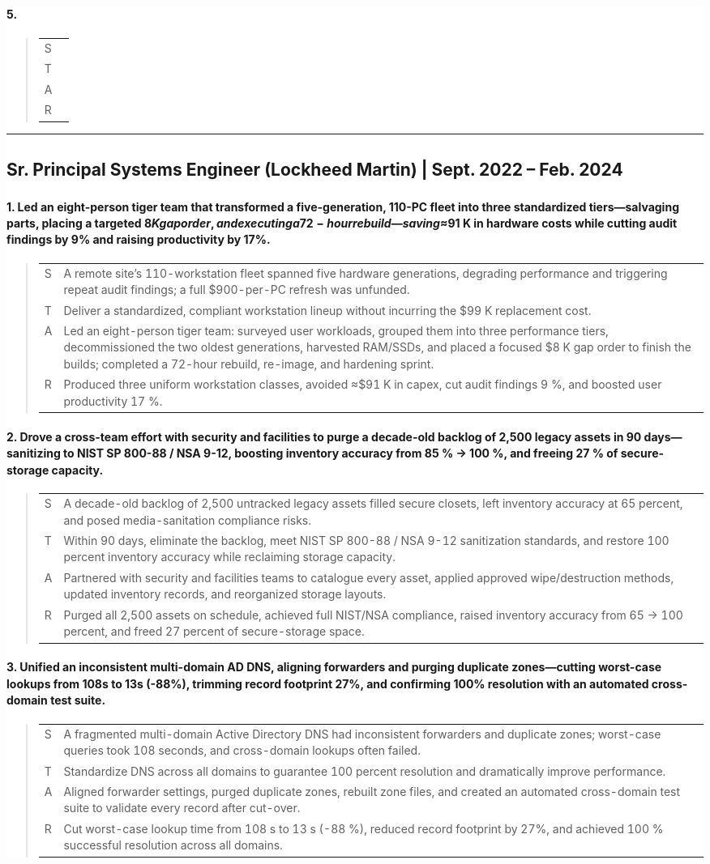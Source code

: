 #### 5.  
> |   |   |
> |---|---|
> | S |  |
> | T |  |
> | A |  |
> | R |  |

-------------------------------------------------------------------------------------------------------------------

## Sr. Principal Systems Engineer (Lockheed Martin) | Sept. 2022 – Feb. 2024



#### 1. Led an eight-person tiger team that transformed a five-generation, 110-PC fleet into three standardized tiers—salvaging parts, placing a targeted $8 K gap order, and executing a 72-hour rebuild—saving ≈$91 K in hardware costs while cutting audit findings by 9% and raising productivity by 17%.  
> |   |   |
> |---|---|
> | S | A remote site’s 110-workstation fleet spanned five hardware generations, degrading performance and triggering repeat audit findings; a full $900-per-PC refresh was unfunded. |
> | T | Deliver a standardized, compliant workstation lineup without incurring the $99 K replacement cost. |
> | A | Led an eight-person tiger team: surveyed user workloads, grouped them into three performance tiers, decommissioned the two oldest generations, harvested RAM/SSDs, and placed a focused $8 K gap order to finish the builds; completed a 72-hour rebuild, re-image, and hardening sprint. |
> | R | Produced three uniform workstation classes, avoided ≈$91 K in capex, cut audit findings 9 %, and boosted user productivity 17 %. |

#### 2. Drove a cross-team effort with security and facilities to purge a decade-old backlog of 2,500 legacy assets in 90 days—sanitizing to NIST SP 800-88 / NSA 9-12, boosting inventory accuracy from 85 % → 100 %, and freeing 27 % of secure-storage capacity.  
> |   |   |
> |---|---|
> | S | A decade-old backlog of 2,500 untracked legacy assets filled secure closets, left inventory accuracy at 65 percent, and posed media-sanitation compliance risks.  |
> | T | Within 90 days, eliminate the backlog, meet NIST SP 800-88 / NSA 9-12 sanitization standards, and restore 100 percent inventory accuracy while reclaiming storage capacity. |
> | A | Partnered with security and facilities teams to catalogue every asset, applied approved wipe/destruction methods, updated inventory records, and reorganized storage layouts. |
> | R | Purged all 2,500 assets on schedule, achieved full NIST/NSA compliance, raised inventory accuracy from 65 → 100 percent, and freed 27 percent of secure-storage space. |

#### 3. Unified an inconsistent multi-domain AD DNS, aligning forwarders and purging duplicate zones—cutting worst-case lookups from 108s to 13s (-88%), trimming record footprint 27%, and confirming 100% resolution with an automated cross-domain test suite.  
> |   |   |
> |---|---|
> | S | A fragmented multi-domain Active Directory DNS had inconsistent forwarders and duplicate zones; worst-case queries took 108 seconds, and cross-domain lookups often failed. |
> | T | Standardize DNS across all domains to guarantee 100 percent resolution and dramatically improve performance. |
> | A | Aligned forwarder settings, purged duplicate zones, rebuilt zone files, and created an automated cross-domain test suite to validate every record after cut-over. |
> | R | Cut worst-case lookup time from 108 s to 13 s (-88 %), reduced record footprint by 27%, and achieved 100 % successful resolution across all domains. |